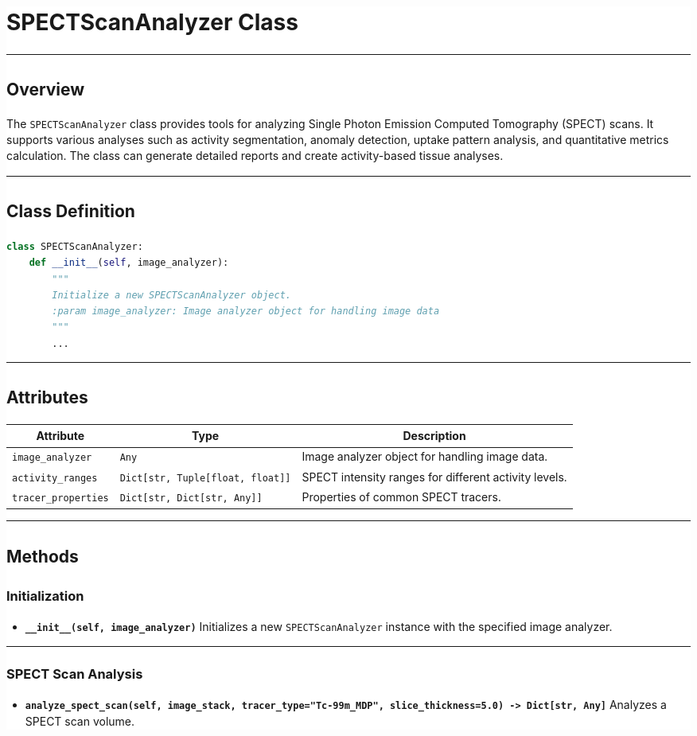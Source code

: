# SPECTScanAnalyzer Class

---

## Overview
The `SPECTScanAnalyzer` class provides tools for analyzing Single Photon Emission Computed Tomography (SPECT) scans. It supports various analyses such as activity segmentation, anomaly detection, uptake pattern analysis, and quantitative metrics calculation. The class can generate detailed reports and create activity-based tissue analyses.

---

## Class Definition

```python
class SPECTScanAnalyzer:
    def __init__(self, image_analyzer):
        """
        Initialize a new SPECTScanAnalyzer object.
        :param image_analyzer: Image analyzer object for handling image data
        """
        ...
```

---

## Attributes

| Attribute | Type | Description |
|-----------|------|-------------|
| `image_analyzer` | `Any` | Image analyzer object for handling image data. |
| `activity_ranges` | `Dict[str, Tuple[float, float]]` | SPECT intensity ranges for different activity levels. |
| `tracer_properties` | `Dict[str, Dict[str, Any]]` | Properties of common SPECT tracers. |

---

## Methods

### Initialization
- **`__init__(self, image_analyzer)`**
  Initializes a new `SPECTScanAnalyzer` instance with the specified image analyzer.

---

### SPECT Scan Analysis
- **`analyze_spect_scan(self, image_stack, tracer_type="Tc-99m_MDP", slice_thickness=5.0) -> Dict[str, Any]`**
  Analyzes a SPECT scan volume.
